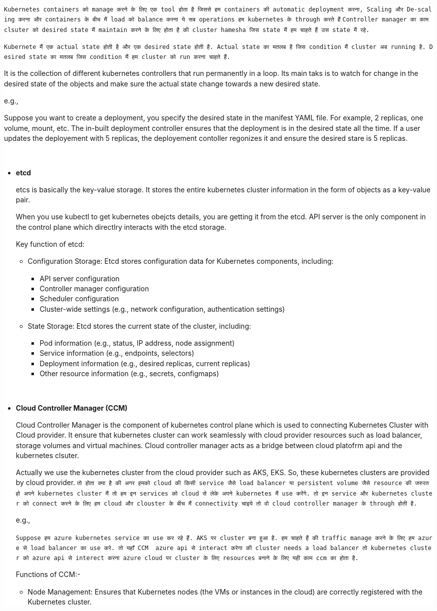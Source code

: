 ```Kubernetes containers को manage करने के लिए एक tool होता है जिससे हम containers की automatic deployment करना, Scaling और De-scaling करना और containers के बीच मैं load को balance करना ये सब operations हम kubernetes के through करते हैं```
  ```Controller manager का काम clsuter को desired state मैं maintain करने के लिए होता है की cluster hamesha जिस state मैं हम चाहते हैं उस state मैं रहे.```

  ```Kubernete मैं एक actual state होती है और एक desired state होती है. Actual state का मतलब है जिस condition मैं cluster अब running है. Desired state का मतलब जिस condition मैं हम cluster को run करना चाहते हैं. ```

  It is the collection of different kubernetes controllers that run permanently in a loop. Its main taks is to watch for change in the desired state of the objects and make sure the actual state change towards a new desired state.

  e.g.,  

  Suppose you want to create a deployment, you specify the desired state in the manifest YAML file. For example, 2 replicas, one volume, mount, etc. The in-built deployment controller ensures that the deployment is in the desired state all the time. If a user updates the deployement with 5 replicas, the deployement contoller regonizes it and ensure the desired stare is 5 replicas.

<br>

- **etcd**

  etcs is basically the key-value storage. It stores the entire kubernetes cluster information in the form of objects as a key-value pair.

  When you use kubectl to get kubernetes obejcts details, you are getting it from the etcd. API server is the only component in the control plane which directlry interacts with the etcd storage.

  Key function of etcd:
  - Configuration Storage: Etcd stores configuration data for Kubernetes components, including:
      - API server configuration
      - Controller manager configuration
      - Scheduler configuration
      - Cluster-wide settings (e.g., network configuration, authentication settings)

  - State Storage: Etcd stores the current state of the cluster, including:
      - Pod information (e.g., status, IP address, node assignment)
      - Service information (e.g., endpoints, selectors)
      - Deployment information (e.g., desired replicas, current replicas)
      - Other resource information (e.g., secrets, configmaps)

<br>

- **Cloud Controller Manager (CCM)**

  Cloud Controller Manager is the component of kubernetes control plane which is used to connecting Kubernetes Cluster with Cloud provider. It ensure that kubernetes cluster can work seamlessly with cloud provider resources such as load balancer, storage volumes and virtual machines. Cloud controller manager acts as a bridge between cloud platofrm api and the kubernetes clsuter.

  Actually we use the kubernetes cluster from the cloud provider such as AKS, EKS. So, these kubernetes clusters are provided by cloud provider. ```तो होता क्या है की अगर हमको cloud की किसी service जैसे load balancer या persistent volume जैसे resource की जरुरत हो अपने kubernetes cluster मैं तो हम इन services को cloud से लेके अपने kubernetes मैं use करेंगे. तो इन service और kubernetes cluster को connect करने के लिए हम cloud और clouster के बीच मैं connectivity चाइये तो वो cloud controller manager के through होती है.```

  e.g.,

  ```Suppose हम azure kubernetes service का use कर रहे हैं. AKS पर cluster बना हुआ है. हम चाहते हैं की traffic manage करने के लिए हम azure से load balancer का use करे. तो यहाँ CCM  azure api से interact करेगा की cluster needs a load balancer तो kubernetes cluster को azure api से interect करना azure cloud पर cluster के लिए resources बनाने के लिए यही काम ccm का होता है.```

  Functions of CCM:-

    - Node Management: Ensures that Kubernetes nodes (the VMs or instances in the cloud) are correctly registered with the Kubernetes cluster.
 
```